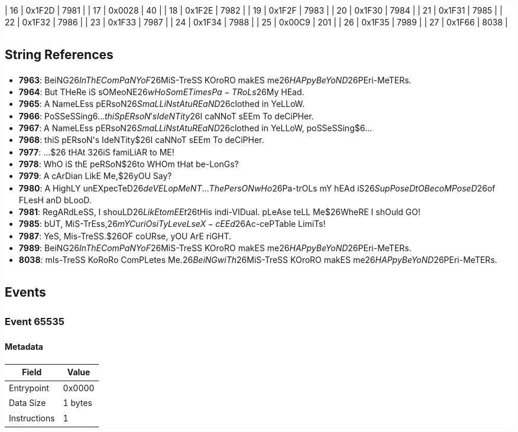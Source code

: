 |      16 | 0x1F2D      |        7981 |
|      17 | 0x0028      |          40 |
|      18 | 0x1F2E      |        7982 |
|      19 | 0x1F2F      |        7983 |
|      20 | 0x1F30      |        7984 |
|      21 | 0x1F31      |        7985 |
|      22 | 0x1F32      |        7986 |
|      23 | 0x1F33      |        7987 |
|      24 | 0x1F34      |        7988 |
|      25 | 0x00C9      |         201 |
|      26 | 0x1F35      |        7989 |
|      27 | 0x1F66      |        8038 |

## String References

- **7963**: BeiNG$26In ThE ComPaNY oF$26MiS-TreSS KOroRO makES me$26HAPpy BeYoND$26PEri-MeTERs.
- **7964**: But THeRe iS sOMeoNE$26wHo SomETimes Pa-TRoLs$26My HEad.
- **7965**: A NameLEss pERsoN$26SmaLL iN stAtuRE aND$26clothed in YeLLoW.
- **7966**: PoSSeSSing$6... thiS pERsoN's IdeNTity$26I caNNoT sEEm To deCiPHer.
- **7967**: A NameLEss pERsoN$26SmaLL iN stAtuRE aND$26clothed in YeLLoW, poSSeSSing$6...
- **7968**: thiS pERsoN's IdeNTity$26I caNNoT sEEm To deCiPHer.
- **7977**: ...$26 tHAt $3$26iS famiLiAR to ME!
- **7978**: WhO iS thE peRSoN$26to WHOm tHat be-LonGs?
- **7979**: A cArDian LikE Me,$26yOU Say?
- **7980**: A HighLY unEXpecTeD$26deVELopMeNT... The PersON wHo$26Pa-trOLs mY hEAd iS$26SupPoseD tO Be coMPoseD$26of FLesH anD bLooD.
- **7981**: RegARdLeSS, I shouLD$26LikE to mEEt$26tHis indi-VIDual. pLeAse teLL Me$26WheRE I shOuld GO!
- **7985**: bUT, MiS-TrEss,$26mY CuriOsiTy LeveLs eX-cEEd$26Ac-cePTable LimiTs!
- **7987**: YeS, Mis-TreSS.$26OF coURse, yOU ArE riGHT.
- **7989**: BeiNG$26In ThE ComPaNY oF$26MiS-TreSS KOroRO makES me$26HAPpy BeYoND$26PEri-MeTERs.
- **8038**: mIs-TreSS KoRoRo ComPLetes Me.$26 BeiNG wiTh$26MiS-TreSS KOroRO makES me$26HAPpy BeYoND$26PEri-MeTERs.

## Events

### Event 65535

#### Metadata

| Field        | Value   |
|--------------|---------|
| Entrypoint   | 0x0000  |
| Data Size    | 1 bytes |
| Instructions | 1       |
